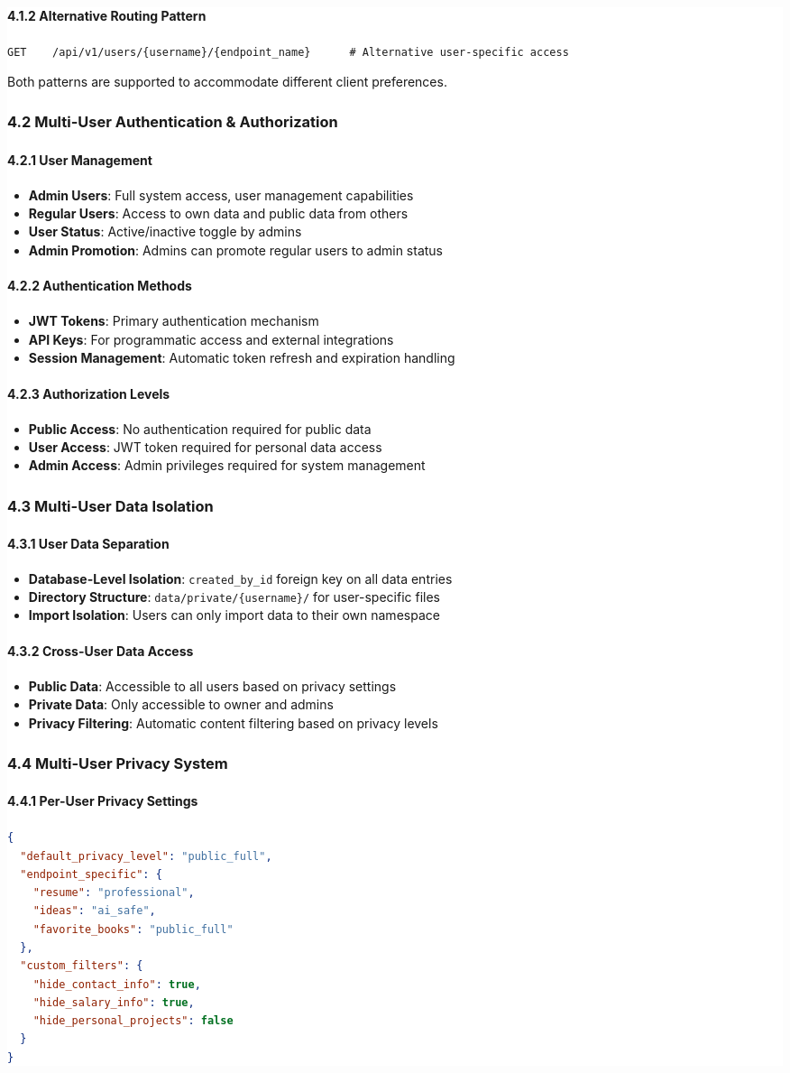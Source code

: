 #### 4.1.2 Alternative Routing Pattern
```
GET    /api/v1/users/{username}/{endpoint_name}      # Alternative user-specific access
```

Both patterns are supported to accommodate different client preferences.

### 4.2 Multi-User Authentication & Authorization

#### 4.2.1 User Management
- **Admin Users**: Full system access, user management capabilities
- **Regular Users**: Access to own data and public data from others
- **User Status**: Active/inactive toggle by admins
- **Admin Promotion**: Admins can promote regular users to admin status

#### 4.2.2 Authentication Methods
- **JWT Tokens**: Primary authentication mechanism
- **API Keys**: For programmatic access and external integrations
- **Session Management**: Automatic token refresh and expiration handling

#### 4.2.3 Authorization Levels
- **Public Access**: No authentication required for public data
- **User Access**: JWT token required for personal data access
- **Admin Access**: Admin privileges required for system management

### 4.3 Multi-User Data Isolation

#### 4.3.1 User Data Separation
- **Database-Level Isolation**: `created_by_id` foreign key on all data entries
- **Directory Structure**: `data/private/{username}/` for user-specific files
- **Import Isolation**: Users can only import data to their own namespace

#### 4.3.2 Cross-User Data Access
- **Public Data**: Accessible to all users based on privacy settings
- **Private Data**: Only accessible to owner and admins
- **Privacy Filtering**: Automatic content filtering based on privacy levels

### 4.4 Multi-User Privacy System

#### 4.4.1 Per-User Privacy Settings
```json
{
  "default_privacy_level": "public_full",
  "endpoint_specific": {
    "resume": "professional",
    "ideas": "ai_safe",
    "favorite_books": "public_full"
  },
  "custom_filters": {
    "hide_contact_info": true,
    "hide_salary_info": true,
    "hide_personal_projects": false
  }
}
```
